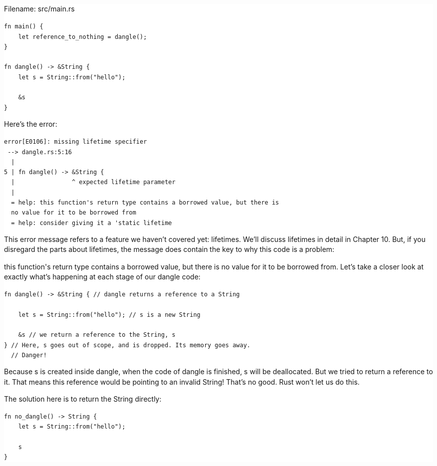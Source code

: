 Filename: src/main.rs

```
fn main() {
    let reference_to_nothing = dangle();
}

fn dangle() -> &String {
    let s = String::from("hello");

    &s
}
```
Here’s the error:

```
error[E0106]: missing lifetime specifier
 --> dangle.rs:5:16
  |
5 | fn dangle() -> &String {
  |                ^ expected lifetime parameter
  |
  = help: this function's return type contains a borrowed value, but there is
  no value for it to be borrowed from
  = help: consider giving it a 'static lifetime
```
This error message refers to a feature we haven’t covered yet: lifetimes. We’ll discuss lifetimes in detail in Chapter 10. But, if you disregard the parts about lifetimes, the message does contain the key to why this code is a problem:


this function's return type contains a borrowed value, but there is no value
for it to be borrowed from.
Let’s take a closer look at exactly what’s happening at each stage of our dangle code:

```
fn dangle() -> &String { // dangle returns a reference to a String

    let s = String::from("hello"); // s is a new String

    &s // we return a reference to the String, s
} // Here, s goes out of scope, and is dropped. Its memory goes away.
  // Danger!
```

Because s is created inside dangle, when the code of dangle is finished, s will be deallocated. But we tried to return a reference to it. That means this reference would be pointing to an invalid String! That’s no good. Rust won’t let us do this.

The solution here is to return the String directly:

```
fn no_dangle() -> String {
    let s = String::from("hello");

    s
}
```
